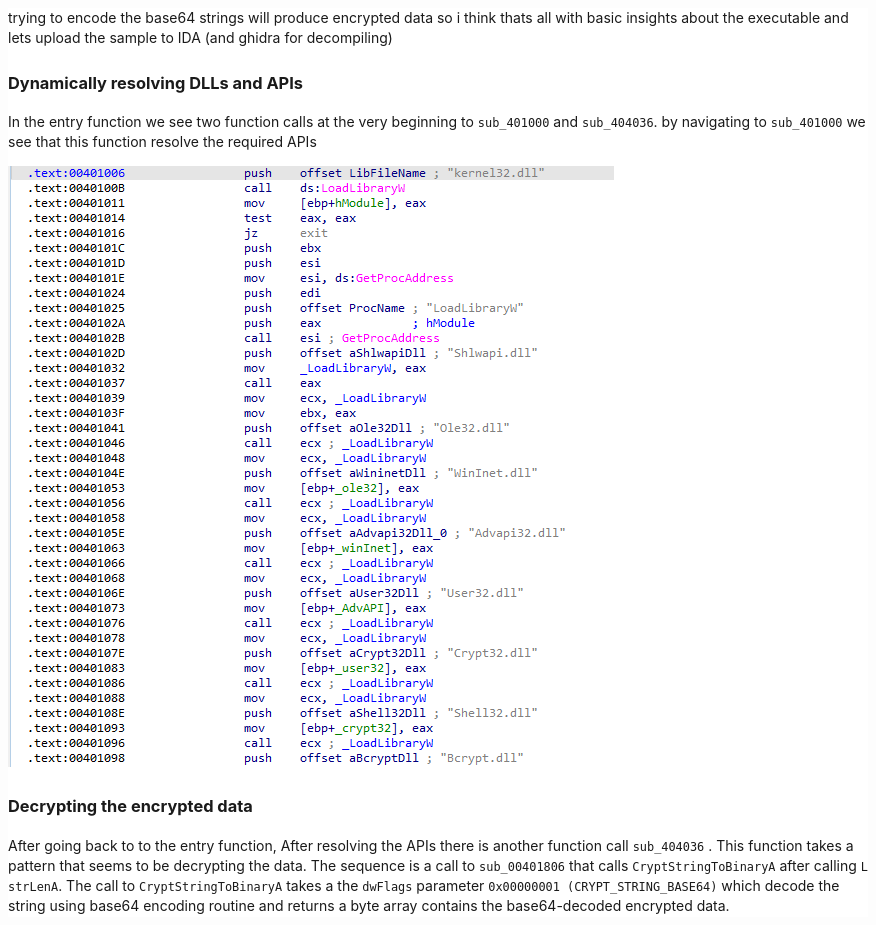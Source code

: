 trying to encode the base64 strings will produce encrypted data so i think thats all with basic insights about the executable and lets upload the sample to IDA (and ghidra for decompiling)

### Dynamically resolving DLLs and APIs

In the entry function we see two function calls at the very beginning to `sub_401000` and `sub_404036`. by navigating to `sub_401000` we see that this function resolve the required APIs

![sub_401000](img/dll_list.png "dll loaded")

### Decrypting the encrypted data

After going back to to the entry function, After resolving the APIs there is another function call `sub_404036` . This function takes a pattern that seems to be decrypting the data. The sequence is a call to `sub_00401806` that calls `CryptStringToBinaryA` after calling `LstrLenA`. The call to `CryptStringToBinaryA` takes a the `dwFlags` parameter `0x00000001 (CRYPT_STRING_BASE64)` which decode the string using base64 encoding routine and returns a byte array contains the base64-decoded encrypted data.
